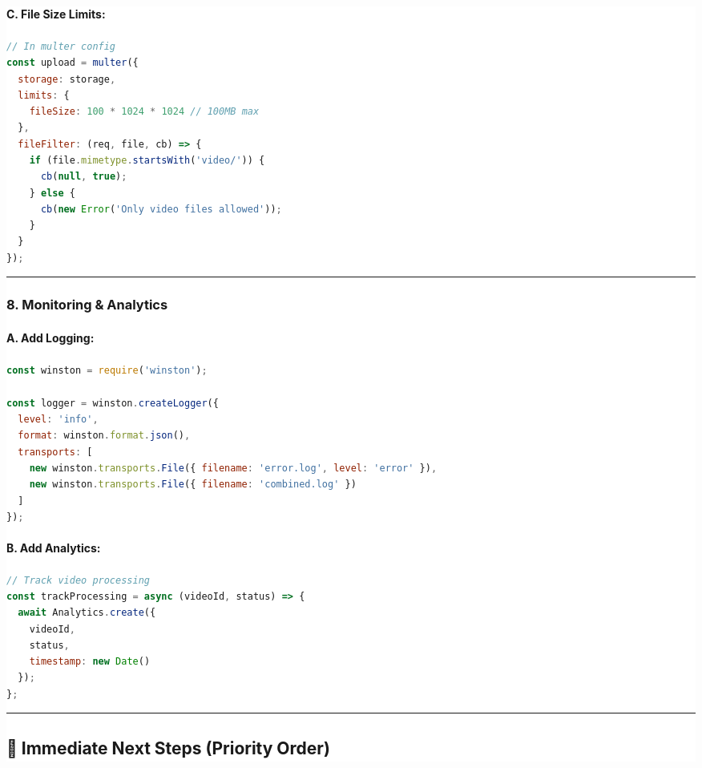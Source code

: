 #### **C. File Size Limits:**
```javascript
// In multer config
const upload = multer({
  storage: storage,
  limits: {
    fileSize: 100 * 1024 * 1024 // 100MB max
  },
  fileFilter: (req, file, cb) => {
    if (file.mimetype.startsWith('video/')) {
      cb(null, true);
    } else {
      cb(new Error('Only video files allowed'));
    }
  }
});
```

---

### **8. Monitoring & Analytics**

#### **A. Add Logging:**
```javascript
const winston = require('winston');

const logger = winston.createLogger({
  level: 'info',
  format: winston.format.json(),
  transports: [
    new winston.transports.File({ filename: 'error.log', level: 'error' }),
    new winston.transports.File({ filename: 'combined.log' })
  ]
});
```

#### **B. Add Analytics:**
```javascript
// Track video processing
const trackProcessing = async (videoId, status) => {
  await Analytics.create({
    videoId,
    status,
    timestamp: new Date()
  });
};
```

---

## 🎯 Immediate Next Steps (Priority Order)
